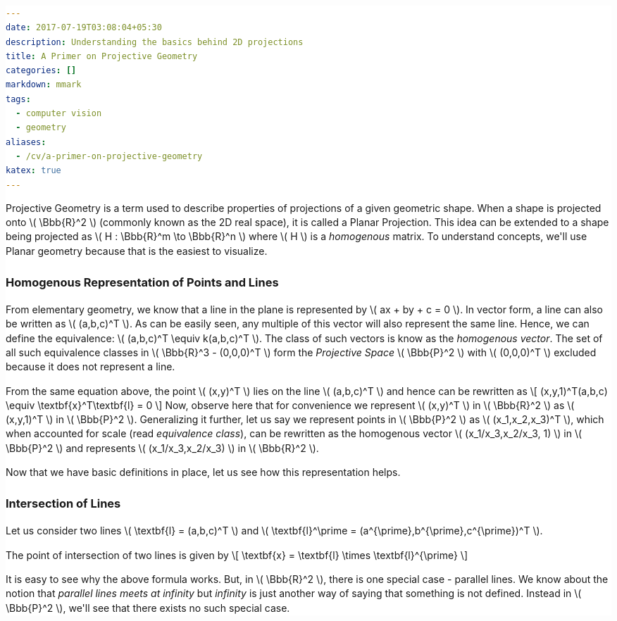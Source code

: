 ```yaml
---
date: 2017-07-19T03:08:04+05:30
description: Understanding the basics behind 2D projections
title: A Primer on Projective Geometry
categories: []
markdown: mmark
tags:
  - computer vision
  - geometry
aliases:
  - /cv/a-primer-on-projective-geometry
katex: true
---
```


Projective Geometry is a term used to describe properties of projections of a given
geometric shape. When a shape is projected onto \\( \Bbb{R}^2 \\) (commonly known as
the 2D real space), it is called a Planar Projection. This idea can be extended to
a shape being projected as \\( H : \Bbb{R}^m \to \Bbb{R}^n \\) where \\( H \\)
is a *homogenous* matrix. To understand concepts, we'll use Planar geometry because
that is the easiest to visualize.

### Homogenous Representation of Points and Lines

From elementary geometry, we know that a line in the plane is represented by
\\( ax + by + c = 0 \\). In vector form, a line can also be written as
\\( (a,b,c)^T \\). As can be easily seen, any multiple of this vector will also
represent the same line. Hence, we can define the equivalence: \\( (a,b,c)^T \equiv k(a,b,c)^T \\).
The class of such vectors is know as the *homogenous vector*. The set of all
such equivalence classes in \\( \Bbb{R}^3 - (0,0,0)^T \\) form the *Projective Space*
\\( \Bbb{P}^2 \\) with \\( (0,0,0)^T \\) excluded because it does not represent a line.

From the same equation above, the point \\( (x,y)^T \\) lies on the line \\( (a,b,c)^T \\)
and hence can be rewritten as \\[ (x,y,1)^T(a,b,c) \equiv \textbf{x}^T\textbf{l} = 0 \\]
Now, observe here that for convenience we represent \\( (x,y)^T \\) in \\( \Bbb{R}^2 \\)
as \\( (x,y,1)^T \\) in \\( \Bbb{P}^2 \\). Generalizing it further, let us say we
represent points in \\( \Bbb{P}^2 \\) as \\( (x_1,x_2,x_3)^T \\), which when
accounted for scale (read *equivalence class*), can be rewritten as the
homogenous vector \\( (x_1/x_3,x_2/x_3, 1) \\) in \\( \Bbb{P}^2 \\) and represents
\\( (x_1/x_3,x_2/x_3) \\) in \\( \Bbb{R}^2 \\).

Now that we have basic definitions in place, let us see how this representation helps.

### Intersection of Lines

Let us consider two lines \\( \textbf{l} = (a,b,c)^T \\) and
\\( \textbf{l}^\prime = (a^{\prime},b^{\prime},c^{\prime})^T \\).

The point of intersection of two lines is given by
\\[ \textbf{x} = \textbf{l} \times \textbf{l}^{\prime} \\]

It is easy to see why the above formula works. But, in \\( \Bbb{R}^2 \\), there
is one special case - parallel lines. We know about the notion that
*parallel lines meets at infinity* but *infinity* is just another way of saying
that something is not defined. Instead in \\( \Bbb{P}^2 \\), we'll see that there
exists no such special case.

